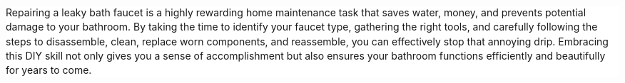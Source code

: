 Repairing a leaky bath faucet is a highly rewarding home maintenance task that saves water, money, and prevents potential damage to your bathroom. By taking the time to identify your faucet type, gathering the right tools, and carefully following the steps to disassemble, clean, replace worn components, and reassemble, you can effectively stop that annoying drip. Embracing this DIY skill not only gives you a sense of accomplishment but also ensures your bathroom functions efficiently and beautifully for years to come.

